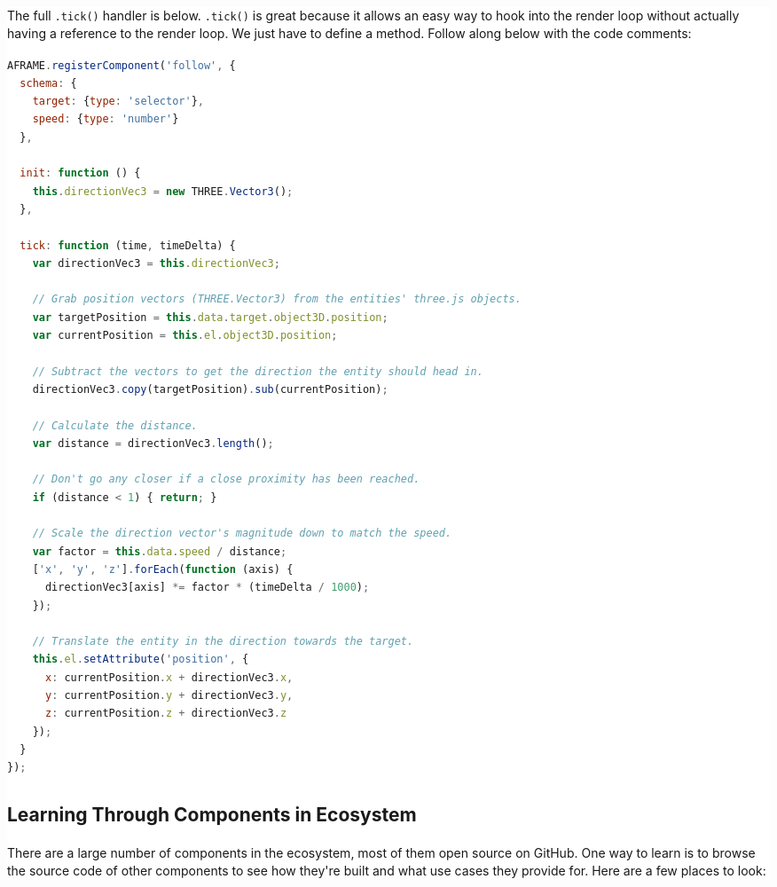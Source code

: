 The full `.tick()` handler is below. `.tick()` is great because it allows an
easy way to hook into the render loop without actually having a reference to
the render loop. We just have to define a method. Follow along below with the
code comments:

```js
AFRAME.registerComponent('follow', {
  schema: {
    target: {type: 'selector'},
    speed: {type: 'number'}
  },

  init: function () {
    this.directionVec3 = new THREE.Vector3();
  },

  tick: function (time, timeDelta) {
    var directionVec3 = this.directionVec3;

    // Grab position vectors (THREE.Vector3) from the entities' three.js objects.
    var targetPosition = this.data.target.object3D.position;
    var currentPosition = this.el.object3D.position;

    // Subtract the vectors to get the direction the entity should head in.
    directionVec3.copy(targetPosition).sub(currentPosition);

    // Calculate the distance.
    var distance = directionVec3.length();

    // Don't go any closer if a close proximity has been reached.
    if (distance < 1) { return; }

    // Scale the direction vector's magnitude down to match the speed.
    var factor = this.data.speed / distance;
    ['x', 'y', 'z'].forEach(function (axis) {
      directionVec3[axis] *= factor * (timeDelta / 1000);
    });

    // Translate the entity in the direction towards the target.
    this.el.setAttribute('position', {
      x: currentPosition.x + directionVec3.x,
      y: currentPosition.y + directionVec3.y,
      z: currentPosition.z + directionVec3.z
    });
  }
});
```

## Learning Through Components in Ecosystem

There are a large number of components in the ecosystem, most of them open
source on GitHub.  One way to learn is to browse the source code of other
components to see how they're built and what use cases they provide for. Here
are a few places to look:


[component]: ../core/component.md
[ecs]: ../core/index.md
[emit]: ./using-javascript-and-dom-apis.md#emitting-an-event-with-emit
[vehicleimage]: https://cloud.githubusercontent.com/assets/674727/21803890/0d44f0c2-d6e1-11e6-8b4f-7fb14c05a492.jpg
[learning]: #learning-through-components-in-ecosystem
[init]: ../core/component.md#init
[inlinecss]: http://webdesign.about.com/od/beginningcss/qt/tipcssinlinesty.htm
[methodsimage]: https://cloud.githubusercontent.com/assets/674727/21803913/2966ba7e-d6e1-11e6-9179-8acafc87540c.jpg
[addeventlistener]: ./using-javascript-and-dom-apis.md#adding-an-event-listener-with-addeventlistener
[remove an event listener]: ./using-javascript-and-dom-apis.md#removing-an-event-listener-with-removeeventlistener
[remove]: ./using-javascript-and-dom-apis.md#removing-a-component-with-removeattribute
[multiple]: ../core/component.md#multiple
[usingthree]: ./using-with-threejs.md
[geometry]: ../components/geometry.md
[material]: ../components/material.md
[boximage]: https://cloud.githubusercontent.com/assets/674727/20326452/b7f94966-ab3d-11e6-95e1-47cabf425278.jpg
[mesh]: https://threejs.org/docs/index.html#Reference/Objects/Mesh
[threegeometry]: https://threejs.org/docs/index.html#Reference/Geometries/BoxBufferGeometry
[threematerial]: https://threejs.org/docs/index.html#Reference/Materials/MeshStandardMaterial
[setobject3d]: ./using-with-threejs.md#setting-an-object3d-on-an-entity
[registry]: https://aframe.io/registry/
[awesomecomponents]: https://github.com/aframevr/awesome-aframe#components
[corecomponents]: https://github.com/aframevr/aframe/tree/master/src/components
[paintercomponents]: https://github.com/aframevr/a-painter/tree/master/src/components
[angle]: https://www.npmjs.com/package/angle
[awesome]: https://github.com/aframevr/awesome-aframe
[registry]: https://aframe.io/registry/
[guidelines]: https://github.com/aframevr/aframe-registry#submitting-a-component
[pr]: https://www.digitalocean.com/community/tutorials/how-to-create-a-pull-request-on-github